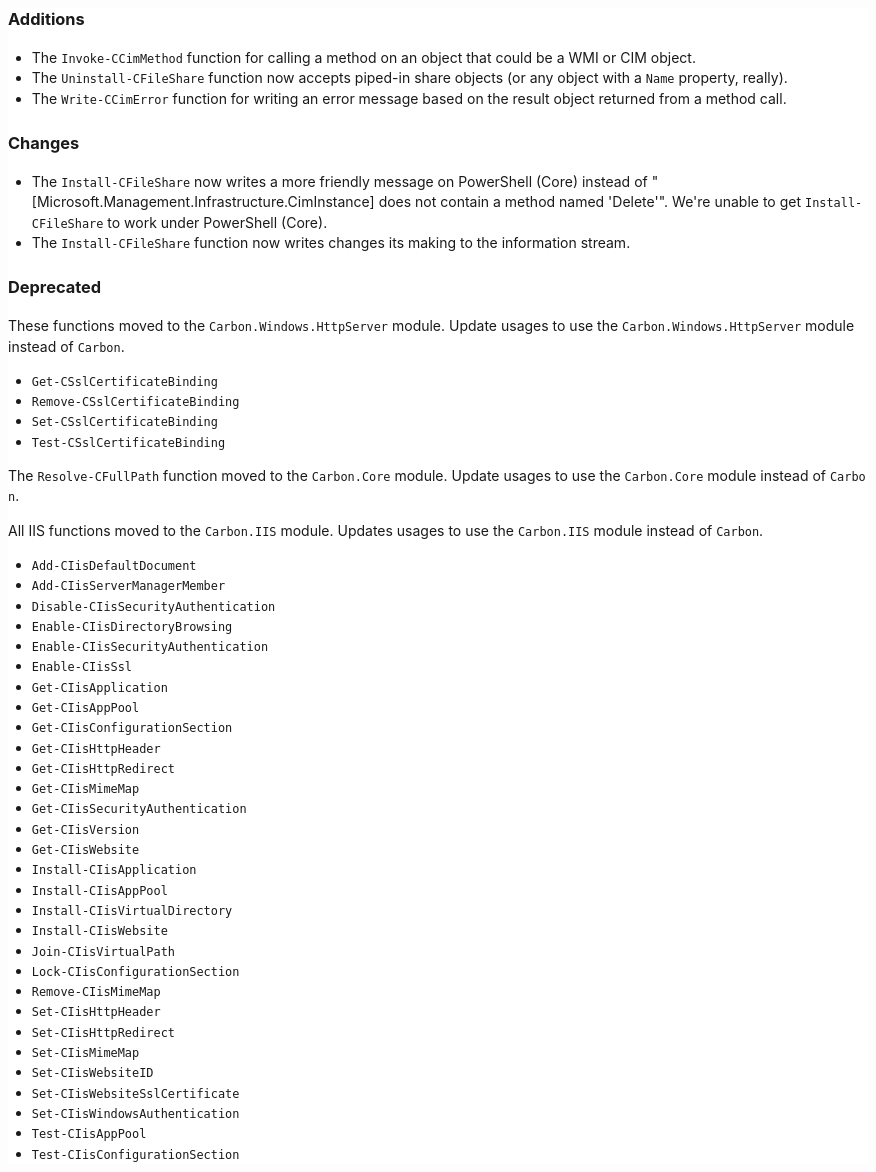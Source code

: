 ### Additions

* The `Invoke-CCimMethod` function for calling a method on an object that could be a WMI or CIM object.
* The `Uninstall-CFileShare` function now accepts piped-in share objects (or any object with a `Name` property, really).
* The `Write-CCimError` function for writing an error message based on the result object returned from a method call.

### Changes

* The `Install-CFileShare` now writes a more friendly message on PowerShell (Core) instead of "[Microsoft.Management.Infrastructure.CimInstance] does not contain a method named 'Delete'". We're unable to get `Install-CFileShare` to
work under PowerShell (Core).
* The `Install-CFileShare` function now writes changes its making to the information stream.

### Deprecated

These functions moved to the `Carbon.Windows.HttpServer` module. Update usages to use the `Carbon.Windows.HttpServer`
module instead of `Carbon`.

* `Get-CSslCertificateBinding`
* `Remove-CSslCertificateBinding`
* `Set-CSslCertificateBinding`
* `Test-CSslCertificateBinding`

The `Resolve-CFullPath` function moved to the `Carbon.Core` module. Update usages to use the `Carbon.Core` module
instead of `Carbon`.

All IIS functions moved to the `Carbon.IIS` module. Updates usages to use the `Carbon.IIS` module instead of `Carbon`.

* `Add-CIisDefaultDocument`
* `Add-CIisServerManagerMember`
* `Disable-CIisSecurityAuthentication`
* `Enable-CIisDirectoryBrowsing`
* `Enable-CIisSecurityAuthentication`
* `Enable-CIisSsl`
* `Get-CIisApplication`
* `Get-CIisAppPool`
* `Get-CIisConfigurationSection`
* `Get-CIisHttpHeader`
* `Get-CIisHttpRedirect`
* `Get-CIisMimeMap`
* `Get-CIisSecurityAuthentication`
* `Get-CIisVersion`
* `Get-CIisWebsite`
* `Install-CIisApplication`
* `Install-CIisAppPool`
* `Install-CIisVirtualDirectory`
* `Install-CIisWebsite`
* `Join-CIisVirtualPath`
* `Lock-CIisConfigurationSection`
* `Remove-CIisMimeMap`
* `Set-CIisHttpHeader`
* `Set-CIisHttpRedirect`
* `Set-CIisMimeMap`
* `Set-CIisWebsiteID`
* `Set-CIisWebsiteSslCertificate`
* `Set-CIisWindowsAuthentication`
* `Test-CIisAppPool`
* `Test-CIisConfigurationSection`